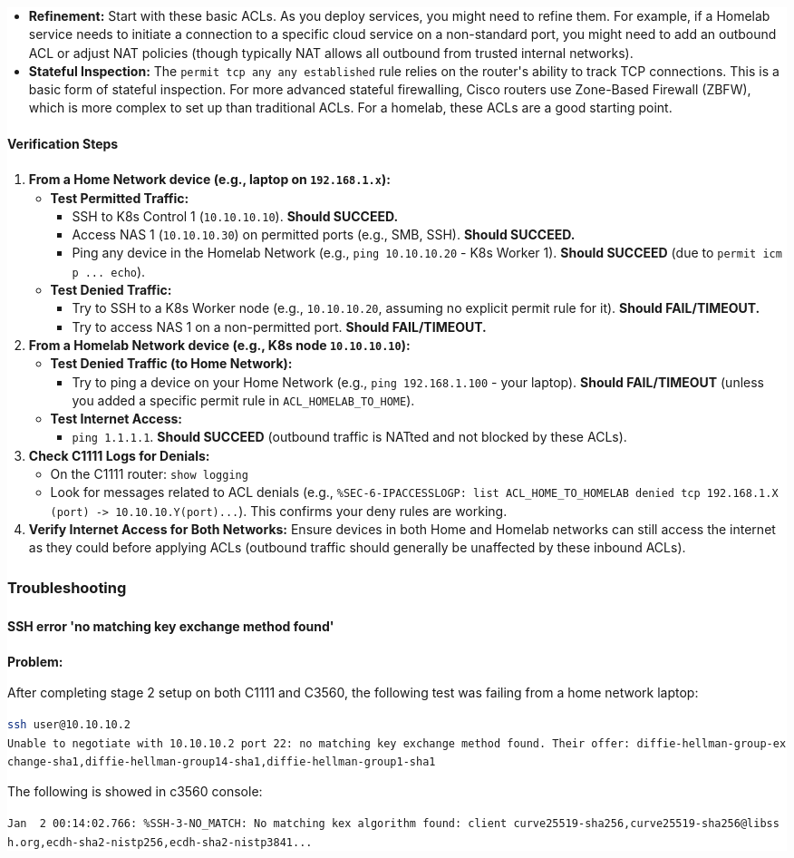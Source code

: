 * **Refinement:** Start with these basic ACLs. As you deploy services, you might need to refine them. For example, if a Homelab service needs to initiate a connection to a specific cloud service on a non-standard port, you might need to add an outbound ACL or adjust NAT policies (though typically NAT allows all outbound from trusted internal networks).
* **Stateful Inspection:** The `permit tcp any any established` rule relies on the router's ability to track TCP connections. This is a basic form of stateful inspection. For more advanced stateful firewalling, Cisco routers use Zone-Based Firewall (ZBFW), which is more complex to set up than traditional ACLs. For a homelab, these ACLs are a good starting point.

#### Verification Steps

1. **From a Home Network device (e.g., laptop on `192.168.1.x`):**
    * **Test Permitted Traffic:**
        * SSH to K8s Control 1 (`10.10.10.10`). **Should SUCCEED.**
        * Access NAS 1 (`10.10.10.30`) on permitted ports (e.g., SMB, SSH). **Should SUCCEED.**
        * Ping any device in the Homelab Network (e.g., `ping 10.10.10.20` - K8s Worker 1). **Should SUCCEED** (due to `permit icmp ... echo`).
    * **Test Denied Traffic:**
        * Try to SSH to a K8s Worker node (e.g., `10.10.10.20`, assuming no explicit permit rule for it). **Should FAIL/TIMEOUT.**
        * Try to access NAS 1 on a non-permitted port. **Should FAIL/TIMEOUT.**
2. **From a Homelab Network device (e.g., K8s node `10.10.10.10`):**
    * **Test Denied Traffic (to Home Network):**
        * Try to ping a device on your Home Network (e.g., `ping 192.168.1.100` - your laptop). **Should FAIL/TIMEOUT** (unless you added a specific permit rule in `ACL_HOMELAB_TO_HOME`).
    * **Test Internet Access:**
        * `ping 1.1.1.1`. **Should SUCCEED** (outbound traffic is NATted and not blocked by these ACLs).
3. **Check C1111 Logs for Denials:**
    * On the C1111 router: `show logging`
    * Look for messages related to ACL denials (e.g., `%SEC-6-IPACCESSLOGP: list ACL_HOME_TO_HOMELAB denied tcp 192.168.1.X(port) -> 10.10.10.Y(port)...`). This confirms your deny rules are working.
4. **Verify Internet Access for Both Networks:** Ensure devices in both Home and Homelab networks can still access the internet as they could before applying ACLs (outbound traffic should generally be unaffected by these inbound ACLs).

### Troubleshooting

#### SSH error 'no matching key exchange method found'

**Problem:**

After completing stage 2 setup on both C1111 and C3560, the following test was failing from a home network laptop:

```bash
ssh user@10.10.10.2
Unable to negotiate with 10.10.10.2 port 22: no matching key exchange method found. Their offer: diffie-hellman-group-exchange-sha1,diffie-hellman-group14-sha1,diffie-hellman-group1-sha1
```

The following is showed in c3560 console:

```
Jan  2 00:14:02.766: %SSH-3-NO_MATCH: No matching kex algorithm found: client curve25519-sha256,curve25519-sha256@libssh.org,ecdh-sha2-nistp256,ecdh-sha2-nistp3841...
```
